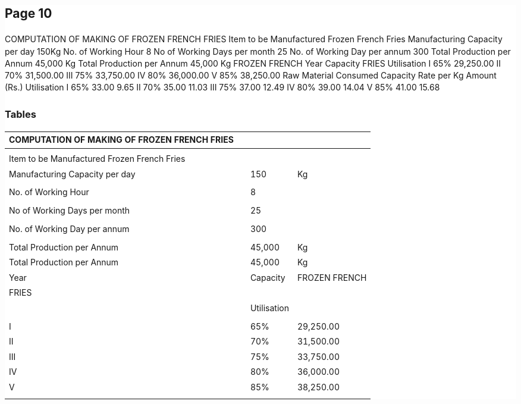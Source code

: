 ## Page 10

COMPUTATION OF MAKING OF FROZEN FRENCH FRIES Item to be Manufactured Frozen French Fries Manufacturing Capacity per day 150Kg No. of Working Hour 8 No of Working Days per month 25 No. of Working Day per annum 300 Total Production per Annum 45,000 Kg Total Production per Annum 45,000 Kg FROZEN FRENCH Year Capacity FRIES Utilisation I 65% 29,250.00 II 70% 31,500.00 III 75% 33,750.00 IV 80% 36,000.00 V 85% 38,250.00 Raw Material Consumed Capacity Rate per Kg Amount (Rs.) Utilisation I 65% 33.00 9.65 II 70% 35.00 11.03 III 75% 37.00 12.49 IV 80% 39.00 14.04 V 85% 41.00 15.68

### Tables

| COMPUTATION OF MAKING OF FROZEN FRENCH FRIES |  |  |  |
|---|---|---|---|
|  |  |  |  |
| Item to be Manufactured Frozen French Fries |  |  |  |
| Manufacturing Capacity per day |  | 150 | Kg |
|  |  |  |  |
| No. of Working Hour |  | 8 |  |
|  |  |  |  |
| No of Working Days per month |  | 25 |  |
|  |  |  |  |
| No. of Working Day per annum |  | 300 |  |
|  |  |  |  |
| Total Production per Annum |  | 45,000 | Kg |
| Total Production per Annum |  | 45,000 | Kg |
| Year |  | Capacity | FROZEN FRENCH
FRIES |
|  |  | Utilisation |  |
|  |  |  |  |
| I |  | 65% | 29,250.00 |
| II |  | 70% | 31,500.00 |
| III |  | 75% | 33,750.00 |
| IV |  | 80% | 36,000.00 |
| V |  | 85% | 38,250.00 |
|  |  |  |  |
